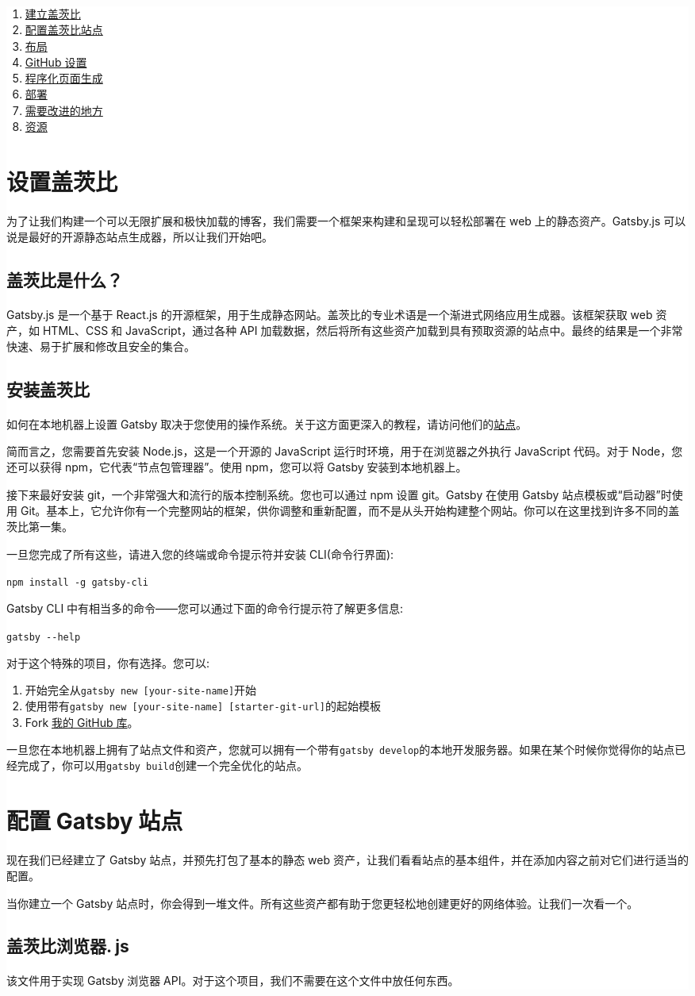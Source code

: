 1.  [建立盖茨比](#4ac1)
2.  [配置盖茨比站点](#f0ca)
3.  [布局](#c70f)
4.  [GitHub 设置](#11a8)
5.  [程序化页面生成](#0beb)
6.  [部署](#0b20)
7.  [需要改进的地方](#ea19)
8.  [资源](#42d3)

# 设置盖茨比

为了让我们构建一个可以无限扩展和极快加载的博客，我们需要一个框架来构建和呈现可以轻松部署在 web 上的静态资产。Gatsby.js 可以说是最好的开源静态站点生成器，所以让我们开始吧。

## 盖茨比是什么？

Gatsby.js 是一个基于 React.js 的开源框架，用于生成静态网站。盖茨比的专业术语是一个渐进式网络应用生成器。该框架获取 web 资产，如 HTML、CSS 和 JavaScript，通过各种 API 加载数据，然后将所有这些资产加载到具有预取资源的站点中。最终的结果是一个非常快速、易于扩展和修改且安全的集合。

## 安装盖茨比

如何在本地机器上设置 Gatsby 取决于您使用的操作系统。关于这方面更深入的教程，请访问他们的[站点](https://www.gatsbyjs.org/tutorial/part-zero/)。

简而言之，您需要首先安装 Node.js，这是一个开源的 JavaScript 运行时环境，用于在浏览器之外执行 JavaScript 代码。对于 Node，您还可以获得 npm，它代表“节点包管理器”。使用 npm，您可以将 Gatsby 安装到本地机器上。

接下来最好安装 git，一个非常强大和流行的版本控制系统。您也可以通过 npm 设置 git。Gatsby 在使用 Gatsby 站点模板或“启动器”时使用 Git。基本上，它允许你有一个完整网站的框架，供你调整和重新配置，而不是从头开始构建整个网站。你可以在这里找到许多不同的盖茨比第一集。

一旦您完成了所有这些，请进入您的终端或命令提示符并安装 CLI(命令行界面):

`npm install -g gatsby-cli`

Gatsby CLI 中有相当多的命令——您可以通过下面的命令行提示符了解更多信息:

`gatsby --help`

对于这个特殊的项目，你有选择。您可以:

1.  开始完全从`gatsby new [your-site-name]`开始
2.  使用带有`gatsby new [your-site-name] [starter-git-url]`的起始模板
3.  Fork [我的 GitHub 库](https://github.com/jerrytigerxu/way-reality-life)。

一旦您在本地机器上拥有了站点文件和资产，您就可以拥有一个带有`gatsby develop`的本地开发服务器。如果在某个时候你觉得你的站点已经完成了，你可以用`gatsby build`创建一个完全优化的站点。

# 配置 Gatsby 站点

现在我们已经建立了 Gatsby 站点，并预先打包了基本的静态 web 资产，让我们看看站点的基本组件，并在添加内容之前对它们进行适当的配置。

当你建立一个 Gatsby 站点时，你会得到一堆文件。所有这些资产都有助于您更轻松地创建更好的网络体验。让我们一次看一个。

## **盖茨比浏览器. js**

该文件用于实现 Gatsby 浏览器 API。对于这个项目，我们不需要在这个文件中放任何东西。
